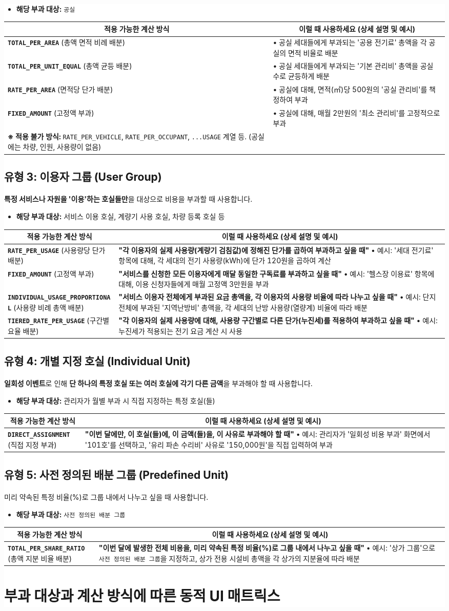 - **해당 부과 대상:** `공실`

| 적용 가능한 계산 방식                                        | 이럴 때 사용하세요 (상세 설명 및 예시)                       |
| ------------------------------------------------------------ | ------------------------------------------------------------ |
| **`TOTAL_PER_AREA`** (총액 면적 비례 배분)                   | • 공실 세대들에게 부과되는 '공용 전기료' 총액을 각 공실의 면적 비율로 배분 |
| **`TOTAL_PER_UNIT_EQUAL`** (총액 균등 배분)                  | • 공실 세대들에게 부과되는 '기본 관리비' 총액을 공실 수로 균등하게 배분 |
| **`RATE_PER_AREA`** (면적당 단가 배분)                       | • 공실에 대해, 면적(㎡)당 500원의 '공실 관리비'를 책정하여 부과 |
| **`FIXED_AMOUNT`** (고정액 부과)                             | • 공실에 대해, 매월 2만원의 '최소 관리비'를 고정적으로 부과  |
| **※ 적용 불가 방식:** `RATE_PER_VEHICLE`, `RATE_PER_OCCUPANT`, `...USAGE` 계열 등. (공실에는 차량, 인원, 사용량이 없음) |                                                              |

## **유형 3: 이용자 그룹 (User Group)**

**특정 서비스나 자원을 '이용'하는 호실들만**을 대상으로 비용을 부과할 때 사용합니다.

- **해당 부과 대상:** 서비스 이용 호실, 계량기 사용 호실, 차량 등록 호실 등

| 적용 가능한 계산 방식                                       | 이럴 때 사용하세요 (상세 설명 및 예시)                       |
| ----------------------------------------------------------- | ------------------------------------------------------------ |
| **`RATE_PER_USAGE`** (사용량당 단가 배분)                   | **"각 이용자의 실제 사용량(계량기 검침값)에 정해진 단가를 곱하여 부과하고 싶을 때"** • 예시: '세대 전기료' 항목에 대해, 각 세대의 전기 사용량(kWh)에 단가 120원을 곱하여 계산 |
| **`FIXED_AMOUNT`** (고정액 부과)                            | **"서비스를 신청한 모든 이용자에게 매달 동일한 구독료를 부과하고 싶을 때"** • 예시: '헬스장 이용료' 항목에 대해, 이용 신청자들에게 매월 고정액 3만원을 부과 |
| **`INDIVIDUAL_USAGE_PROPORTIONAL`** (사용량 비례 총액 배분) | **"서비스 이용자 전체에게 부과된 요금 총액을, 각 이용자의 사용량 비율에 따라 나누고 싶을 때"** • 예시: 단지 전체에 부과된 '지역난방비' 총액을, 각 세대의 난방 사용량(열량계) 비율에 따라 배분 |
| **`TIERED_RATE_PER_USAGE`** (구간별 요율 배분)              | **"각 이용자의 실제 사용량에 대해, 사용량 구간별로 다른 단가(누진세)를 적용하여 부과하고 싶을 때"** • 예시: 누진세가 적용되는 전기 요금 계산 시 사용 |

## **유형 4: 개별 지정 호실 (Individual Unit)**

**일회성 이벤트**로 인해 **단 하나의 특정 호실 또는 여러 호실에 각기 다른 금액**을 부과해야 할 때 사용합니다.

- **해당 부과 대상:** 관리자가 월별 부과 시 직접 지정하는 특정 호실(들)

| 적용 가능한 계산 방식                    | 이럴 때 사용하세요 (상세 설명 및 예시)                       |
| ---------------------------------------- | ------------------------------------------------------------ |
| **`DIRECT_ASSIGNMENT`** (직접 지정 부과) | **"이번 달에만, 이 호실(들)에, 이 금액(들)을, 이 사유로 부과해야 할 때"** • 예시: 관리자가 '일회성 비용 부과' 화면에서 '101호'를 선택하고, '유리 파손 수리비' 사유로 '150,000원'을 직접 입력하여 부과 |



## **유형 5: 사전 정의된 배분 그룹 (Predefined Unit)**

미리 약속된 특정 비율(%)로 그룹 내에서 나누고 싶을 때 사용합니다.

- **해당 부과 대상:** `사전 정의된 배분 그룹`

| 적용 가능한 계산 방식                             | 이럴 때 사용하세요 (상세 설명 및 예시)                       |
| ------------------------------------------------- | ------------------------------------------------------------ |
| **`TOTAL_PER_SHARE_RATIO`** (총액 지분 비율 배분) | **"이번 달에 발생한 전체 비용을, 미리 약속된 특정 비율(%)로 그룹 내에서 나누고 싶을 때"** • 예시: '상가 그룹'으로 `사전 정의된 배분 그룹`을 지정하고, 상가 전용 시설비 총액을 각 상가의 지분율에 따라 배분 |



# **부과 대상과 계산 방식에 따른 동적 UI 매트릭스**
